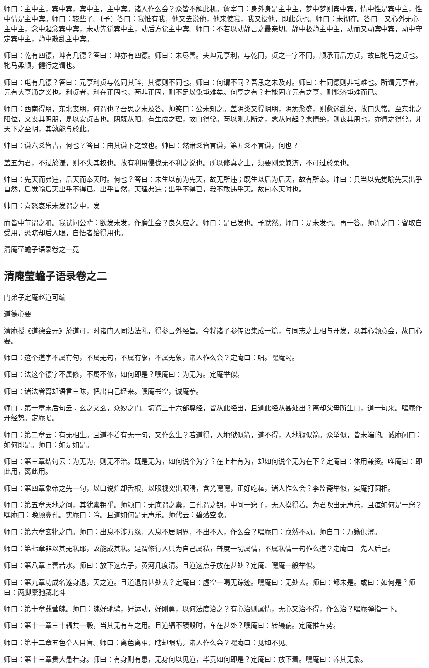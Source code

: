 师曰：主中主，宾中宾，宾中主，主中宾。诸人作么会？众皆不解此机。詹宰曰：身外身是主中主，梦中梦则宾中宾，情中性是宾中主，性中情是主中宾。师曰：较些子。〔予〕答曰：我惟有我，他又去说他，他来使我，我又役他，即此意也。师曰：未彻在。答曰：又心外无心主中主，念中起念宾中宾，未动先觉宾中主，动后方觉主中宾。师曰：不若以动静言之最亲切。静中极静主中主，动而又动宾中宾，动中守定宾中主，静中散乱主中宾。  

师曰：乾有四德，坤有几德？答曰：坤亦有四德。师曰：未尽善。夫坤元亨利，与乾同，贞之一字不同，顺承而后方贞，故曰牝马之贞也。牝马柔顺，健行之谓也。  

师曰：屯有几德？答曰：元亨利贞与乾同其辞，其德则不同也。师曰：何谓不同？吾思之未及对。师曰：若同德则非屯难也。所谓元亨者，元有大亨通之义也。利贞者，利在正固也，苟非正固，则不足以兔屯难矣。何亨之有？若能固守元有之亨，则能济屯难而已。  

师曰：西南得朋，东北丧朋，何谓也？吾思之未及答。帅笑曰：公未知之。盖阴类又得阴朋，阴炁愈盛，则愈迷乱矣，故曰失常。至东北之阳位，又丧其阴朋，是以安贞吉也。阴既从阳，有生成之理，故曰得常。苟以刚志断之，念从何起？念情绝，则丧其朋也，亦谓之得常。非天下之至明，其孰能与於此。  

帅曰：谦六爻皆吉，何也？答曰：由其谦下之致也。帅曰：然诸爻皆言谦，第五爻不言谦，何也？  

盖五为君，不过於谦，则不失其权也。故有利用侵伐无不利之说也。所以修真之土，须要刚柔兼济，不可过於柔也。  

帅曰：先天而弗违，后天而奉天时。何也？答曰：未生以前为先天，故无所违；既生以后为后天，故有所奉。帅曰：只当以先觉喻先天出乎自然，后觉喻后天出乎不得已。出乎自然，天理弗违；出乎不得已，我不敢违乎天。故曰奉天时也。  

帅曰：喜怒哀乐未发谓之中，发  

而皆中节谓之和。我试问公辈：欲发未发，作磨生会？良久应之。师曰：是已发也。予默然。师曰：是未发也。再一答。师许之曰：留取自受用，恐瞎却后人眼，自悟者始得用也。  

清庵茔蟾子语录卷之一竟  

## 清庵莹蟾子语录卷之二

门弟子定庵赵道可编  

道德心要  

清庵授《道德会元》於道可，时诸门人同沾法乳，得参言外经旨。今将诸子参传语集成一篇，与同志之士相与开发，以其心领意会，故曰心要。  

师曰：这个道字不属有句，不属无句，不属有象，不属无象，诸人作么会？定庵曰：咄。嘿庵喝。  

师曰：法这个德字不属修，不属不修，如何即是？嘿庵曰：为无为。定庵举似。  

师曰：诸法眷离却语言三昧，把出自己经来。嘿庵书空，诚庵拳。  

师曰：第一章末后句云：玄之又玄，众妙之门。切谓三十六部尊经，皆从此经出，且道此经从甚处出？离却父母所生口，道一句来。嘿庵作开经势。定庵喝。  

师曰：第二章云：有无相生。且道不着有无一句，又作么生？若道得，入地狱似箭，道不得，入地狱似箭。众举似，皆未端的。诚庵问曰：如何即是。师曰：如是如是。  

师曰：第三章结句云：为无为，则无不治。既是无为，如何说个为字？在上若有为，却如何说个无为在下？定庵曰：体用兼资。唯庵曰：即此用，离此用。  

师曰：第四章象帝之先一句，以口说烂却舌根，以眼视突出眼睛，含光嘿嘿，正好吃棒，诸人作么会？李监斋举似，实庵打圆相。  

师曰：第五章天地之间，其犹橐钥乎。师颂曰：无底谓之橐，三孔谓之钥，中间一窍子，无人摸得着。为君吹出无声乐，且疸如何是一窍？嘿庵曰：晚顾鼻孔。实庵曰：吟。且道如何是无声乐。师代云：碧落空歌。  

师曰：第六章玄牝之门。师曰：出息不涉万缘，入息不居阴界，不出不入，作么会？嘿庵曰：寂然不动。师自曰：万籁俱澄。  

师曰：第七章非以其无私耶，故能成其私。是谓修行人只为自己属私，普度一切属情，不属私情一句作么道？定庵曰：先人后己。  

师曰：第八章上善若水。师曰：放下这点子，黄河几度清。且道这点子放在甚处？定庵、嘿庵一般举似。  

师曰：第九章功成名遂身退，天之道。且道退向甚处去？定庵曰：虚空一喝无踪迹。嘿庵曰：无处去。师曰：都未是。或曰：如何是？师曰：两脚橐驰藏北斗  

师曰：第十章载营魄。师曰：魄好驰骋，好运动，好刚勇，以何法度治之？有心治则属情，无心又治不得，作么治？嘿庵弹指一下。  

师曰：第十一章三十辐共一毂，当其无有车之用。且道辐不辏毂时，车在甚处？嘿庵曰：转辘辘。定庵推车势。  

师曰：第十二章五色令人目盲。师曰：离色离相，瞎却眼睛，诸人作么会？嘿庵曰：见如不见。  

师曰：第十三章贵大患若身。师曰：有身则有患，无身何以见道，毕竟如何即是？定庵曰：放下着。嘿庵曰：养其无象。  
